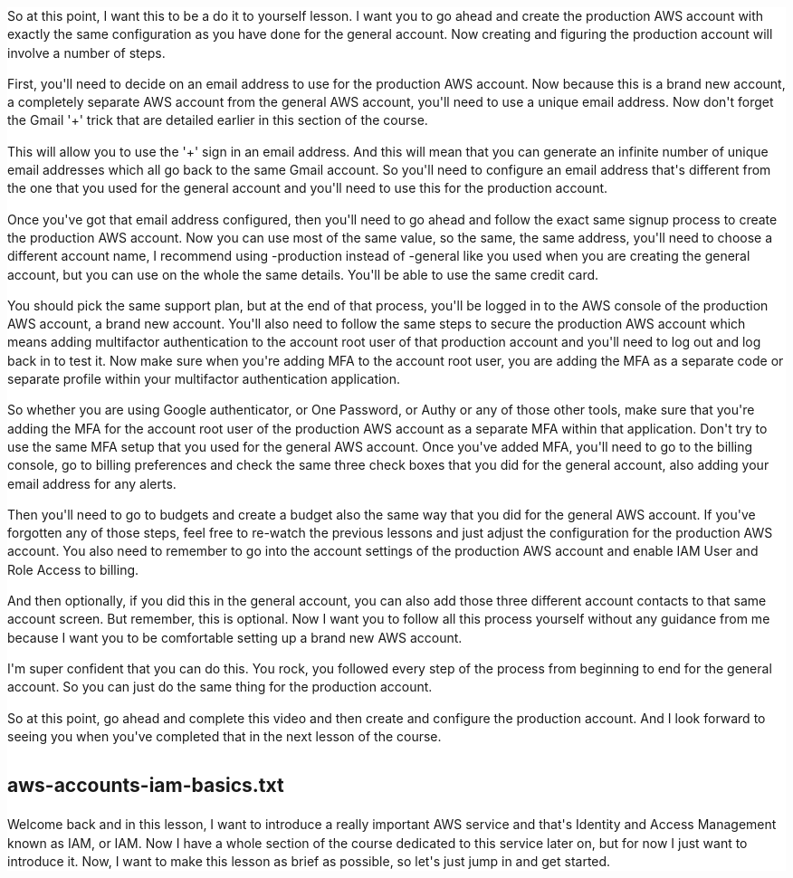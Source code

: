 So at this point, I want this to be a do it to yourself lesson. I want you to go ahead and create the production AWS account with exactly the same configuration as you have done for the general account. Now creating and figuring the production account will involve a number of steps.

First, you'll need to decide on an email address to use for the production AWS account. Now because this is a brand new account, a completely separate AWS account from the general AWS account, you'll need to use a unique email address. Now don't forget the Gmail '+' trick that are detailed earlier in this section of the course.

This will allow you to use the '+' sign in an email address. And this will mean that you can generate an infinite number of unique email addresses which all go back to the same Gmail account. So you'll need to configure an email address that's different from the one that you used for the general account and you'll need to use this for the production account.

Once you've got that email address configured, then you'll need to go ahead and follow the exact same signup process to create the production AWS account. Now you can use most of the same value, so the same, the same address, you'll need to choose a different account name, I recommend using -production instead of -general like you used when you are creating the general account, but you can use on the whole the same details. You'll be able to use the same credit card.

You should pick the same support plan, but at the end of that process, you'll be logged in to the AWS console of the production AWS account, a brand new account. You'll also need to follow the same steps to secure the production AWS account which means adding multifactor authentication to the account root user of that production account and you'll need to log out and log back in to test it. Now make sure when you're adding MFA to the account root user, you are adding the MFA as a separate code or separate profile within your multifactor authentication application.

So whether you are using Google authenticator, or One Password, or Authy or any of those other tools, make sure that you're adding the MFA for the account root user of the production AWS account as a separate MFA within that application. Don't try to use the same MFA setup that you used for the general AWS account. Once you've added MFA, you'll need to go to the billing console, go to billing preferences and check the same three check boxes that you did for the general account, also adding your email address for any alerts.

Then you'll need to go to budgets and create a budget also the same way that you did for the general AWS account. If you've forgotten any of those steps, feel free to re-watch the previous lessons and just adjust the configuration for the production AWS account. You also need to remember to go into the account settings of the production AWS account and enable IAM User and Role Access to billing.

And then optionally, if you did this in the general account, you can also add those three different account contacts to that same account screen. But remember, this is optional. Now I want you to follow all this process yourself without any guidance from me because I want you to be comfortable setting up a brand new AWS account.

I'm super confident that you can do this. You rock, you followed every step of the process from beginning to end for the general account. So you can just do the same thing for the production account.

So at this point, go ahead and complete this video and then create and configure the production account. And I look forward to seeing you when you've completed that in the next lesson of the course.

## aws-accounts-iam-basics.txt

Welcome back and in this lesson, I want to introduce a really important AWS service and that's Identity and Access Management known as IAM, or IAM. Now I have a whole section of the course dedicated to this service later on, but for now I just want to introduce it. Now, I want to make this lesson as brief as possible, so let's just jump in and get started.
